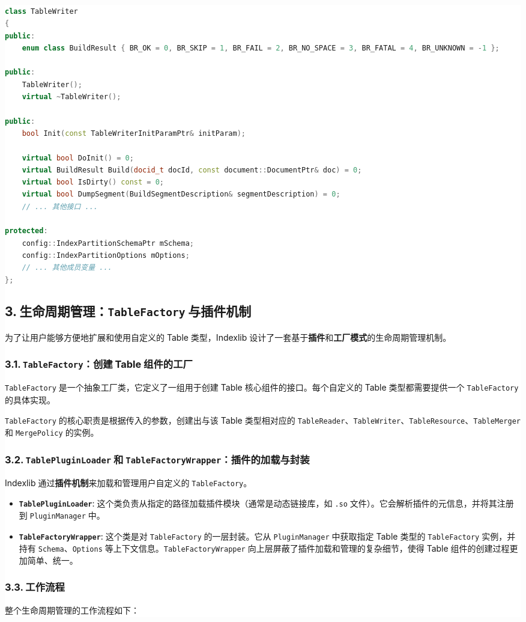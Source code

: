 ```cpp
class TableWriter
{
public:
    enum class BuildResult { BR_OK = 0, BR_SKIP = 1, BR_FAIL = 2, BR_NO_SPACE = 3, BR_FATAL = 4, BR_UNKNOWN = -1 };

public:
    TableWriter();
    virtual ~TableWriter();

public:
    bool Init(const TableWriterInitParamPtr& initParam);

    virtual bool DoInit() = 0;
    virtual BuildResult Build(docid_t docId, const document::DocumentPtr& doc) = 0;
    virtual bool IsDirty() const = 0;
    virtual bool DumpSegment(BuildSegmentDescription& segmentDescription) = 0;
    // ... 其他接口 ...

protected:
    config::IndexPartitionSchemaPtr mSchema;
    config::IndexPartitionOptions mOptions;
    // ... 其他成员变量 ...
};
```

## 3. 生命周期管理：`TableFactory` 与插件机制

为了让用户能够方便地扩展和使用自定义的 Table 类型，Indexlib 设计了一套基于**插件**和**工厂模式**的生命周期管理机制。

### 3.1. `TableFactory`：创建 Table 组件的工厂

`TableFactory` 是一个抽象工厂类，它定义了一组用于创建 Table 核心组件的接口。每个自定义的 Table 类型都需要提供一个 `TableFactory` 的具体实现。

`TableFactory` 的核心职责是根据传入的参数，创建出与该 Table 类型相对应的 `TableReader`、`TableWriter`、`TableResource`、`TableMerger` 和 `MergePolicy` 的实例。

### 3.2. `TablePluginLoader` 和 `TableFactoryWrapper`：插件的加载与封装

Indexlib 通过**插件机制**来加载和管理用户自定义的 `TableFactory`。

*   **`TablePluginLoader`**: 这个类负责从指定的路径加载插件模块（通常是动态链接库，如 `.so` 文件）。它会解析插件的元信息，并将其注册到 `PluginManager` 中。

*   **`TableFactoryWrapper`**: 这个类是对 `TableFactory` 的一层封装。它从 `PluginManager` 中获取指定 Table 类型的 `TableFactory` 实例，并持有 `Schema`、`Options` 等上下文信息。`TableFactoryWrapper` 向上层屏蔽了插件加载和管理的复杂细节，使得 Table 组件的创建过程更加简单、统一。

### 3.3. 工作流程

整个生命周期管理的工作流程如下：
